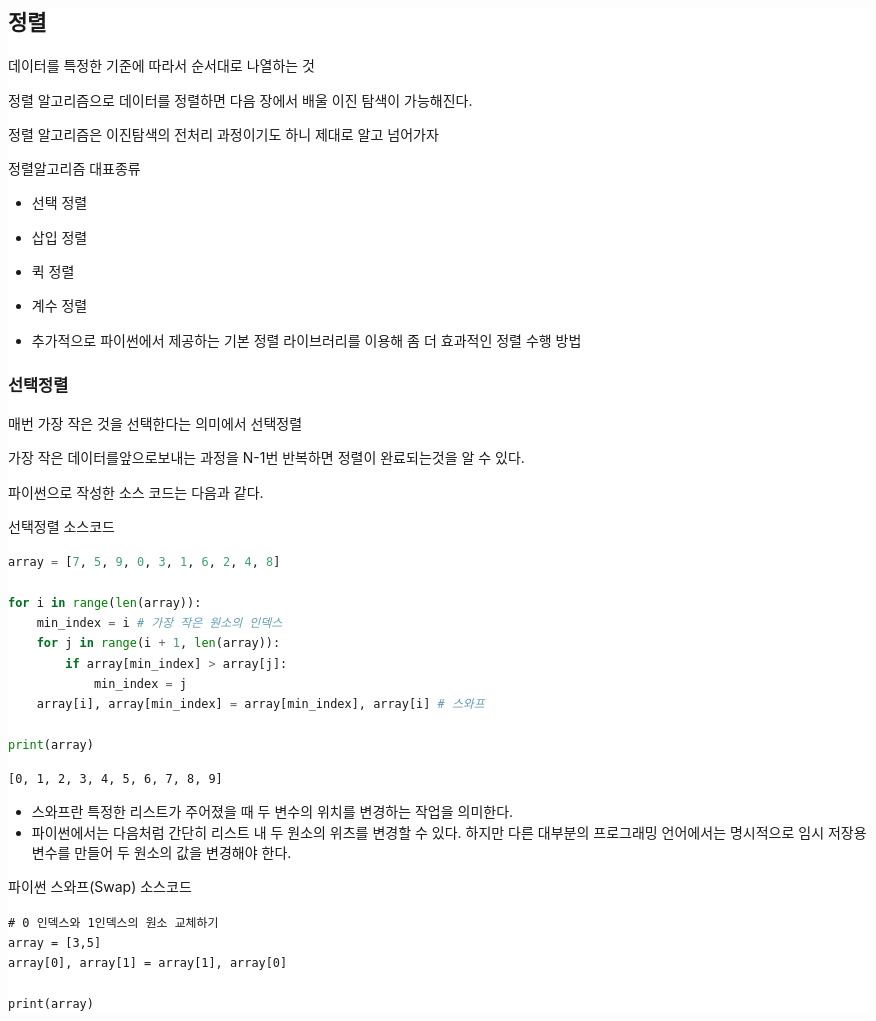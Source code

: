 ## 정렬

데이터를 특정한 기준에 따라서 순서대로 나열하는 것



정렬 알고리즘으로 데이터를 정렬하면 다음 장에서 배울 이진 탐색이 가능해진다.

정렬 알고리즘은 이진탐색의 전처리 과정이기도 하니 제대로 알고 넘어가자



정렬알고리즘 대표종류

- 선택 정렬
- 삽입 정렬
- 퀵 정렬
- 계수 정렬

- 추가적으로 파이썬에서 제공하는 기본 정렬 라이브러리를 이용해 좀 더 효과적인 정렬 수행 방법



### 선택정렬

매번 가장 작은 것을 선택한다는 의미에서 선택정렬

가장 작은 데이터를앞으로보내는 과정을 N-1번 반복하면 정렬이 완료되는것을 알 수 있다.

파이썬으로 작성한 소스 코드는 다음과 같다.

선택정렬 소스코드

```python
array = [7, 5, 9, 0, 3, 1, 6, 2, 4, 8]

for i in range(len(array)):
	min_index = i # 가장 작은 원소의 인덱스
    for j in range(i + 1, len(array)):
        if array[min_index] > array[j]:
            min_index = j
    array[i], array[min_index] = array[min_index], array[i] # 스와프
    
print(array)
```

```
[0, 1, 2, 3, 4, 5, 6, 7, 8, 9]
```

- 스와프란 특정한 리스트가 주어졌을 때 두 변수의 위치를 변경하는 작업을 의미한다.
- 파이썬에서는 다음처럼 간단히 리스트 내 두 원소의 위츠를 변경할 수 있다. 하지만 다른 대부분의 프로그래밍 언어에서는 명시적으로 임시 저장용 변수를 만들어 두 원소의 값을 변경해야 한다.

파이썬 스와프(Swap) 소스코드

```
# 0 인덱스와 1인덱스의 원소 교체하기
array = [3,5]
array[0], array[1] = array[1], array[0]

print(array)
```
